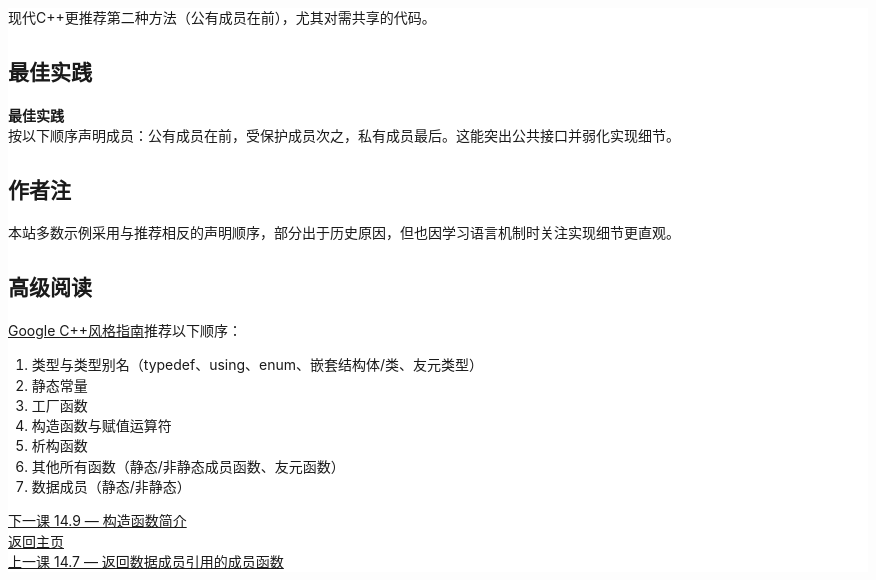 现代C++更推荐第二种方法（公有成员在前），尤其对需共享的代码。  

最佳实践  
----------------  

**最佳实践**  
按以下顺序声明成员：公有成员在前，受保护成员次之，私有成员最后。这能突出公共接口并弱化实现细节。  

作者注  
----------------  

本站多数示例采用与推荐相反的声明顺序，部分出于历史原因，但也因学习语言机制时关注实现细节更直观。  

高级阅读  
----------------  

[Google C++风格指南](https://google.github.io/styleguide/cppguide.html#Declaration_Order)推荐以下顺序：  
1. 类型与类型别名（typedef、using、enum、嵌套结构体/类、友元类型）  
2. 静态常量  
3. 工厂函数  
4. 构造函数与赋值运算符  
5. 析构函数  
6. 其他所有函数（静态/非静态成员函数、友元函数）  
7. 数据成员（静态/非静态）  

[下一课 14.9 — 构造函数简介](Chapter-14/lesson14.9-introduction-to-constructors.md)  
[返回主页](/)  
[上一课 14.7 — 返回数据成员引用的成员函数](Chapter-14/lesson14.7-member-functions-returning-references-to-data-members.md)